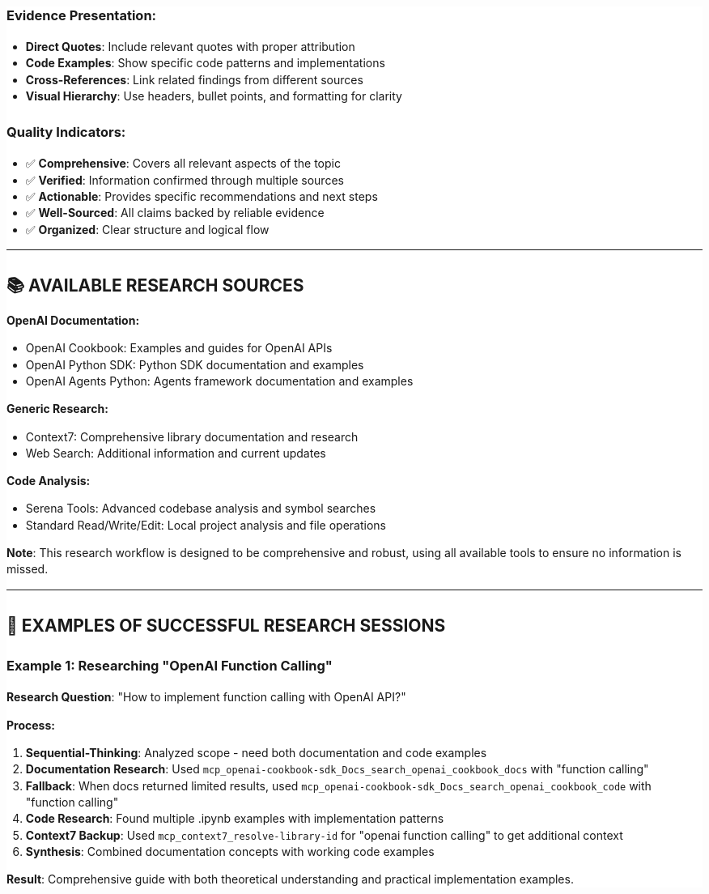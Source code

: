 ### **Evidence Presentation:**
- **Direct Quotes**: Include relevant quotes with proper attribution
- **Code Examples**: Show specific code patterns and implementations
- **Cross-References**: Link related findings from different sources
- **Visual Hierarchy**: Use headers, bullet points, and formatting for clarity

### **Quality Indicators:**
- ✅ **Comprehensive**: Covers all relevant aspects of the topic
- ✅ **Verified**: Information confirmed through multiple sources
- ✅ **Actionable**: Provides specific recommendations and next steps
- ✅ **Well-Sourced**: All claims backed by reliable evidence
- ✅ **Organized**: Clear structure and logical flow

---

## 📚 AVAILABLE RESEARCH SOURCES

**OpenAI Documentation:**
- OpenAI Cookbook: Examples and guides for OpenAI APIs
- OpenAI Python SDK: Python SDK documentation and examples
- OpenAI Agents Python: Agents framework documentation and examples

**Generic Research:**
- Context7: Comprehensive library documentation and research
- Web Search: Additional information and current updates

**Code Analysis:**
- Serena Tools: Advanced codebase analysis and symbol searches
- Standard Read/Write/Edit: Local project analysis and file operations

**Note**: This research workflow is designed to be comprehensive and robust, using all available tools to ensure no information is missed.

---

## 📖 EXAMPLES OF SUCCESSFUL RESEARCH SESSIONS

### **Example 1: Researching "OpenAI Function Calling"**
**Research Question**: "How to implement function calling with OpenAI API?"

**Process:**
1. **Sequential-Thinking**: Analyzed scope - need both documentation and code examples
2. **Documentation Research**: Used `mcp_openai-cookbook-sdk_Docs_search_openai_cookbook_docs` with "function calling"
3. **Fallback**: When docs returned limited results, used `mcp_openai-cookbook-sdk_Docs_search_openai_cookbook_code` with "function calling"
4. **Code Research**: Found multiple .ipynb examples with implementation patterns
5. **Context7 Backup**: Used `mcp_context7_resolve-library-id` for "openai function calling" to get additional context
6. **Synthesis**: Combined documentation concepts with working code examples

**Result**: Comprehensive guide with both theoretical understanding and practical implementation examples.
